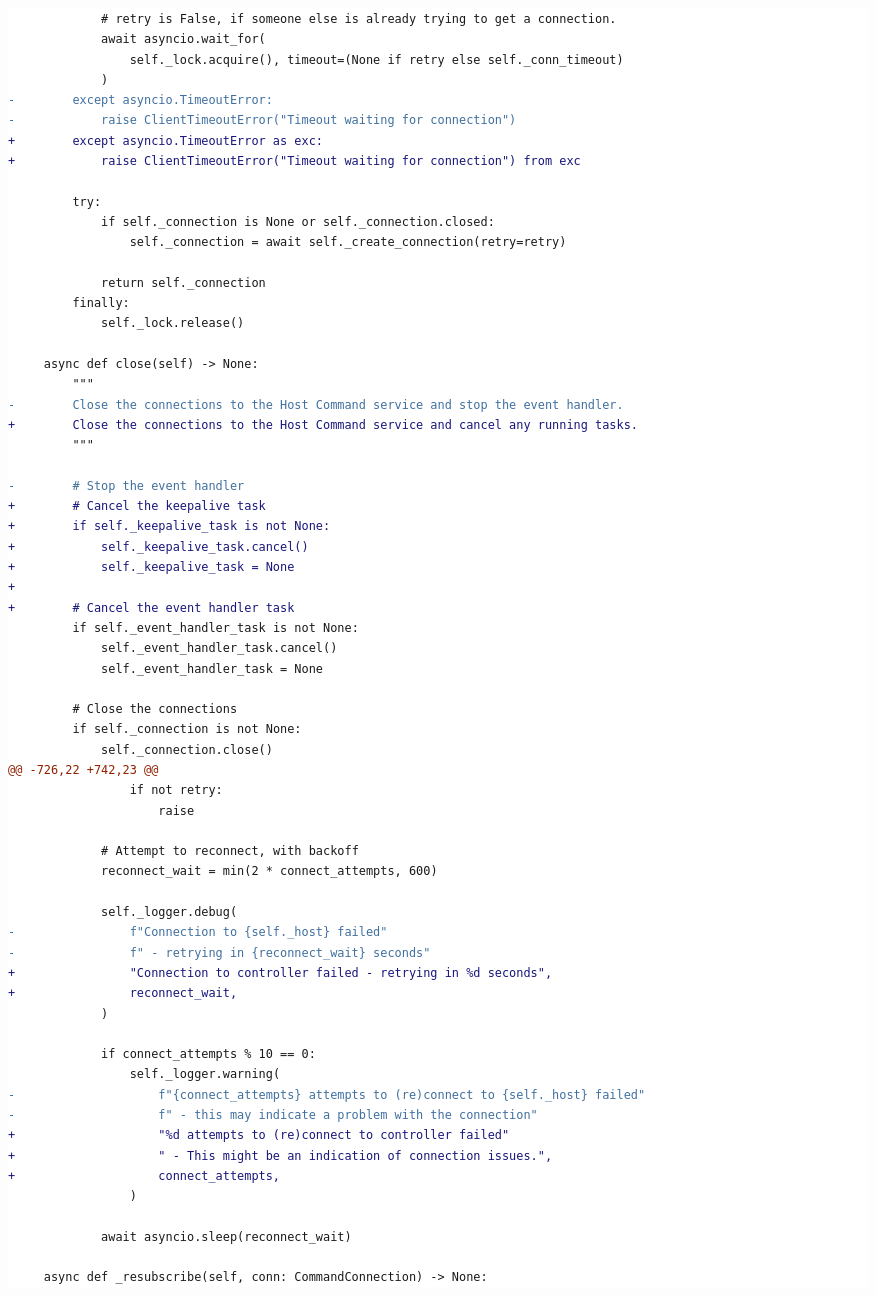 ```diff
             # retry is False, if someone else is already trying to get a connection.
             await asyncio.wait_for(
                 self._lock.acquire(), timeout=(None if retry else self._conn_timeout)
             )
-        except asyncio.TimeoutError:
-            raise ClientTimeoutError("Timeout waiting for connection")
+        except asyncio.TimeoutError as exc:
+            raise ClientTimeoutError("Timeout waiting for connection") from exc
 
         try:
             if self._connection is None or self._connection.closed:
                 self._connection = await self._create_connection(retry=retry)
 
             return self._connection
         finally:
             self._lock.release()
 
     async def close(self) -> None:
         """
-        Close the connections to the Host Command service and stop the event handler.
+        Close the connections to the Host Command service and cancel any running tasks.
         """
 
-        # Stop the event handler
+        # Cancel the keepalive task
+        if self._keepalive_task is not None:
+            self._keepalive_task.cancel()
+            self._keepalive_task = None
+
+        # Cancel the event handler task
         if self._event_handler_task is not None:
             self._event_handler_task.cancel()
             self._event_handler_task = None
 
         # Close the connections
         if self._connection is not None:
             self._connection.close()
@@ -726,22 +742,23 @@
                 if not retry:
                     raise
 
             # Attempt to reconnect, with backoff
             reconnect_wait = min(2 * connect_attempts, 600)
 
             self._logger.debug(
-                f"Connection to {self._host} failed"
-                f" - retrying in {reconnect_wait} seconds"
+                "Connection to controller failed - retrying in %d seconds",
+                reconnect_wait,
             )
 
             if connect_attempts % 10 == 0:
                 self._logger.warning(
-                    f"{connect_attempts} attempts to (re)connect to {self._host} failed"
-                    f" - this may indicate a problem with the connection"
+                    "%d attempts to (re)connect to controller failed"
+                    " - This might be an indication of connection issues.",
+                    connect_attempts,
                 )
 
             await asyncio.sleep(reconnect_wait)
 
     async def _resubscribe(self, conn: CommandConnection) -> None:
```